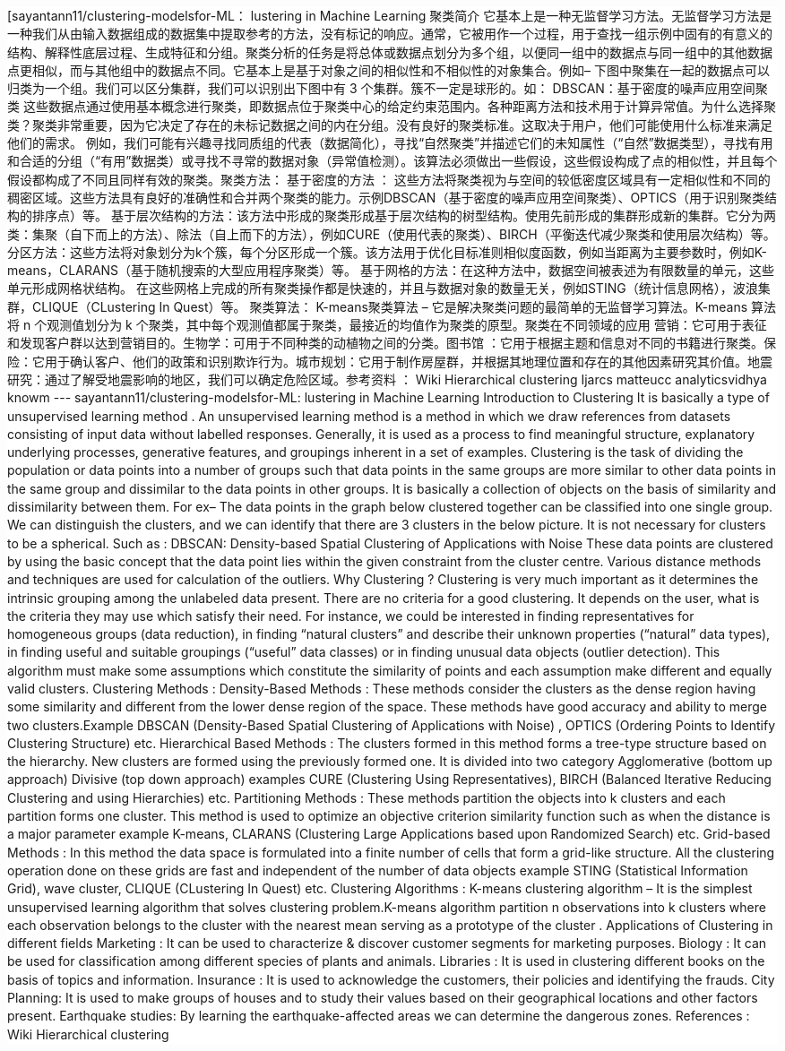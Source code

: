 [sayantann11/clustering-modelsfor-ML： lustering in Machine Learning 聚类简介 它基本上是一种无监督学习方法。无监督学习方法是一种我们从由输入数据组成的数据集中提取参考的方法，没有标记的响应。通常，它被用作一个过程，用于查找一组示例中固有的有意义的结构、解释性底层过程、生成特征和分组。聚类分析的任务是将总体或数据点划分为多个组，以便同一组中的数据点与同一组中的其他数据点更相似，而与其他组中的数据点不同。它基本上是基于对象之间的相似性和不相似性的对象集合。例如– 下图中聚集在一起的数据点可以归类为一个组。我们可以区分集群，我们可以识别出下图中有 3 个集群。簇不一定是球形的。如： DBSCAN：基于密度的噪声应用空间聚类 这些数据点通过使用基本概念进行聚类，即数据点位于聚类中心的给定约束范围内。各种距离方法和技术用于计算异常值。为什么选择聚类？聚类非常重要，因为它决定了存在的未标记数据之间的内在分组。没有良好的聚类标准。这取决于用户，他们可能使用什么标准来满足他们的需求。 例如，我们可能有兴趣寻找同质组的代表（数据简化），寻找“自然聚类”并描述它们的未知属性（“自然”数据类型），寻找有用和合适的分组（“有用”数据类）或寻找不寻常的数据对象（异常值检测）。该算法必须做出一些假设，这些假设构成了点的相似性，并且每个假设都构成了不同且同样有效的聚类。聚类方法： 基于密度的方法 ： 这些方法将聚类视为与空间的较低密度区域具有一定相似性和不同的稠密区域。这些方法具有良好的准确性和合并两个聚类的能力。示例DBSCAN（基于密度的噪声应用空间聚类）、OPTICS（用于识别聚类结构的排序点）等。 基于层次结构的方法：该方法中形成的聚类形成基于层次结构的树型结构。使用先前形成的集群形成新的集群。它分为两类：集聚（自下而上的方法）、除法（自上而下的方法），例如CURE（使用代表的聚类）、BIRCH（平衡迭代减少聚类和使用层次结构）等。 分区方法：这些方法将对象划分为k个簇，每个分区形成一个簇。该方法用于优化目标准则相似度函数，例如当距离为主要参数时，例如K-means，CLARANS（基于随机搜索的大型应用程序聚类）等。 基于网格的方法：在这种方法中，数据空间被表述为有限数量的单元，这些单元形成网格状结构。 在这些网格上完成的所有聚类操作都是快速的，并且与数据对象的数量无关，例如STING（统计信息网格），波浪集群，CLIQUE（CLustering In Quest）等。 聚类算法： K-means聚类算法 – 它是解决聚类问题的最简单的无监督学习算法。K-means 算法将 n 个观测值划分为 k 个聚类，其中每个观测值都属于聚类，最接近的均值作为聚类的原型。聚类在不同领域的应用 营销：它可用于表征和发现客户群以达到营销目的。生物学：可用于不同种类的动植物之间的分类。图书馆 ：它用于根据主题和信息对不同的书籍进行聚类。保险：它用于确认客户、他们的政策和识别欺诈行为。城市规划：它用于制作房屋群，并根据其地理位置和存在的其他因素研究其价值。地震研究：通过了解受地震影响的地区，我们可以确定危险区域。参考资料 ： Wiki Hierarchical clustering Ijarcs matteucc analyticsvidhya knowm --- sayantann11/clustering-modelsfor-ML: lustering in Machine Learning Introduction to Clustering It is basically a type of unsupervised learning method . An unsupervised learning method is a method in which we draw references from datasets consisting of input data without labelled responses. Generally, it is used as a process to find meaningful structure, explanatory underlying processes, generative features, and groupings inherent in a set of examples. Clustering is the task of dividing the population or data points into a number of groups such that data points in the same groups are more similar to other data points in the same group and dissimilar to the data points in other groups. It is basically a collection of objects on the basis of similarity and dissimilarity between them. For ex– The data points in the graph below clustered together can be classified into one single group. We can distinguish the clusters, and we can identify that there are 3 clusters in the below picture. It is not necessary for clusters to be a spherical. Such as : DBSCAN: Density-based Spatial Clustering of Applications with Noise These data points are clustered by using the basic concept that the data point lies within the given constraint from the cluster centre. Various distance methods and techniques are used for calculation of the outliers. Why Clustering ? Clustering is very much important as it determines the intrinsic grouping among the unlabeled data present. There are no criteria for a good clustering. It depends on the user, what is the criteria they may use which satisfy their need. For instance, we could be interested in finding representatives for homogeneous groups (data reduction), in finding “natural clusters” and describe their unknown properties (“natural” data types), in finding useful and suitable groupings (“useful” data classes) or in finding unusual data objects (outlier detection). This algorithm must make some assumptions which constitute the similarity of points and each assumption make different and equally valid clusters. Clustering Methods : Density-Based Methods : These methods consider the clusters as the dense region having some similarity and different from the lower dense region of the space. These methods have good accuracy and ability to merge two clusters.Example DBSCAN (Density-Based Spatial Clustering of Applications with Noise) , OPTICS (Ordering Points to Identify Clustering Structure) etc. Hierarchical Based Methods : The clusters formed in this method forms a tree-type structure based on the hierarchy. New clusters are formed using the previously formed one. It is divided into two category Agglomerative (bottom up approach) Divisive (top down approach) examples CURE (Clustering Using Representatives), BIRCH (Balanced Iterative Reducing Clustering and using Hierarchies) etc. Partitioning Methods : These methods partition the objects into k clusters and each partition forms one cluster. This method is used to optimize an objective criterion similarity function such as when the distance is a major parameter example K-means, CLARANS (Clustering Large Applications based upon Randomized Search) etc. Grid-based Methods : In this method the data space is formulated into a finite number of cells that form a grid-like structure. All the clustering operation done on these grids are fast and independent of the number of data objects example STING (Statistical Information Grid), wave cluster, CLIQUE (CLustering In Quest) etc. Clustering Algorithms : K-means clustering algorithm – It is the simplest unsupervised learning algorithm that solves clustering problem.K-means algorithm partition n observations into k clusters where each observation belongs to the cluster with the nearest mean serving as a prototype of the cluster . Applications of Clustering in different fields Marketing : It can be used to characterize & discover customer segments for marketing purposes. Biology : It can be used for classification among different species of plants and animals. Libraries : It is used in clustering different books on the basis of topics and information. Insurance : It is used to acknowledge the customers, their policies and identifying the frauds. City Planning: It is used to make groups of houses and to study their values based on their geographical locations and other factors present. Earthquake studies: By learning the earthquake-affected areas we can determine the dangerous zones. References : Wiki Hierarchical clustering
